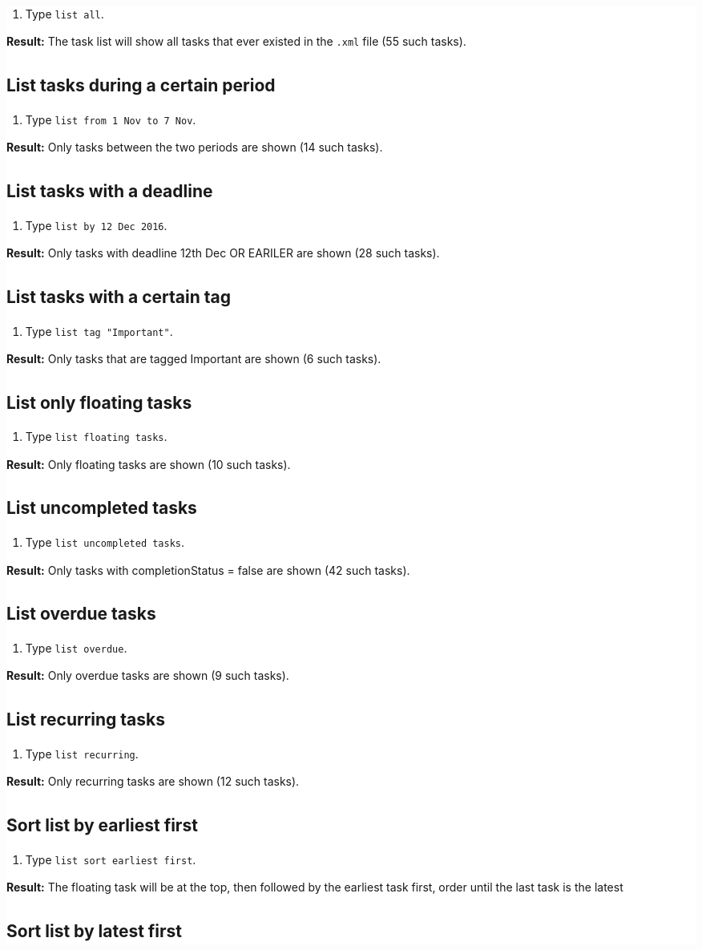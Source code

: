 1. Type `list all`.

**Result:** The task list will show all tasks that ever existed in the `.xml` file (55 such tasks).

## List tasks during a certain period

1. Type `list from 1 Nov to 7 Nov`.

**Result:** Only tasks between the two periods are shown (14 such tasks).

## List tasks with a deadline

1. Type `list by 12 Dec 2016`.

**Result:** Only tasks with deadline 12th Dec OR EARILER are shown (28 such tasks).

## List tasks with a certain tag

1. Type `list tag "Important"`.

**Result:** Only tasks that are tagged Important are shown (6 such tasks).

## List only floating tasks

1. Type `list floating tasks`.

**Result:** Only floating tasks are shown (10 such tasks).

## List uncompleted tasks

1. Type `list uncompleted tasks`.

**Result:** Only tasks with completionStatus = false are shown (42 such tasks).

## List overdue tasks

1. Type `list overdue`.

**Result:** Only overdue tasks are shown (9 such tasks).

## List recurring tasks

1. Type `list recurring`.

**Result:** Only recurring tasks are shown (12 such tasks).

## Sort list by earliest first

1. Type `list sort earliest first`.

**Result:**  The floating task will be at the top, then followed by the earliest task first, order until the last task is the latest

## Sort list by latest first
